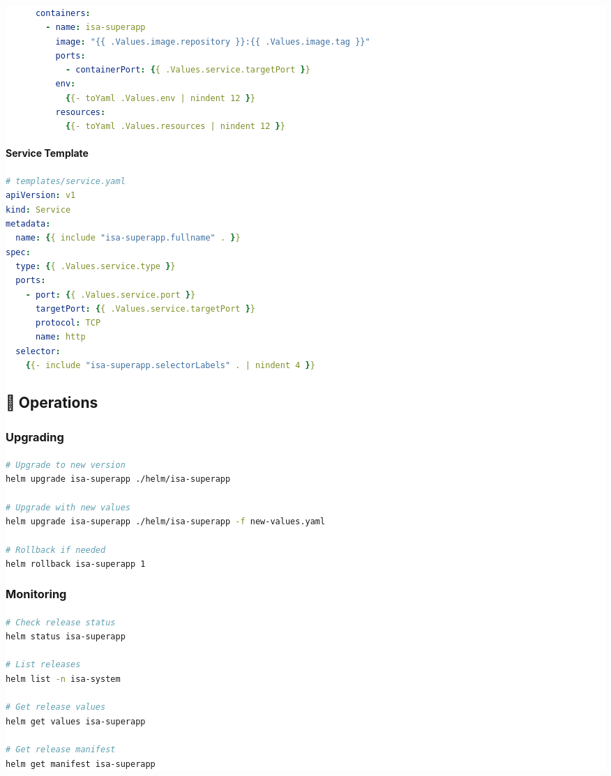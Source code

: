 ```yaml
      containers:
        - name: isa-superapp
          image: "{{ .Values.image.repository }}:{{ .Values.image.tag }}"
          ports:
            - containerPort: {{ .Values.service.targetPort }}
          env:
            {{- toYaml .Values.env | nindent 12 }}
          resources:
            {{- toYaml .Values.resources | nindent 12 }}
```

#### Service Template

```yaml
# templates/service.yaml
apiVersion: v1
kind: Service
metadata:
  name: {{ include "isa-superapp.fullname" . }}
spec:
  type: {{ .Values.service.type }}
  ports:
    - port: {{ .Values.service.port }}
      targetPort: {{ .Values.service.targetPort }}
      protocol: TCP
      name: http
  selector:
    {{- include "isa-superapp.selectorLabels" . | nindent 4 }}
```

## 🔧 Operations

### Upgrading

```bash
# Upgrade to new version
helm upgrade isa-superapp ./helm/isa-superapp

# Upgrade with new values
helm upgrade isa-superapp ./helm/isa-superapp -f new-values.yaml

# Rollback if needed
helm rollback isa-superapp 1
```

### Monitoring

```bash
# Check release status
helm status isa-superapp

# List releases
helm list -n isa-system

# Get release values
helm get values isa-superapp

# Get release manifest
helm get manifest isa-superapp
```

